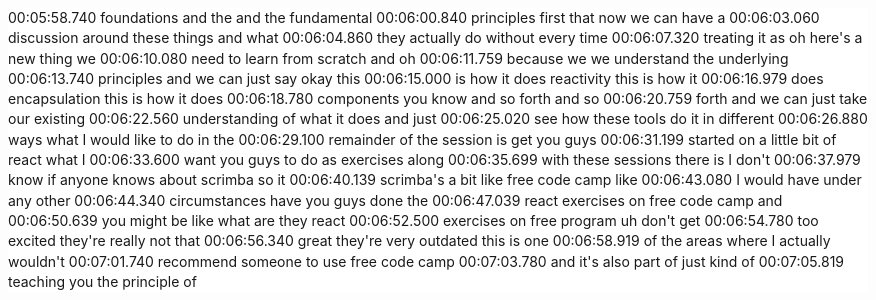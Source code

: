 00:05:58.740
foundations and the and the fundamental
00:06:00.840
principles first that now we can have a
00:06:03.060
discussion around these things and what
00:06:04.860
they actually do without every time
00:06:07.320
treating it as oh here's a new thing we
00:06:10.080
need to learn from scratch and oh
00:06:11.759
because we we understand the underlying
00:06:13.740
principles and we can just say okay this
00:06:15.000
is how it does reactivity this is how it
00:06:16.979
does encapsulation this is how it does
00:06:18.780
components you know and so forth and so
00:06:20.759
forth and we can just take our existing
00:06:22.560
understanding of what it does and just
00:06:25.020
see how these tools do it in different
00:06:26.880
ways what I would like to do in the
00:06:29.100
remainder of the session is get you guys
00:06:31.199
started on a little bit of react what I
00:06:33.600
want you guys to do as exercises along
00:06:35.699
with these sessions there is I don't
00:06:37.979
know if anyone knows about scrimba so it
00:06:40.139
scrimba's a bit like free code camp like
00:06:43.080
I would have under any other
00:06:44.340
circumstances have you guys done the
00:06:47.039
react exercises on free code camp and
00:06:50.639
you might be like what are they react
00:06:52.500
exercises on free program uh don't get
00:06:54.780
too excited they're really not that
00:06:56.340
great they're very outdated this is one
00:06:58.919
of the areas where I actually wouldn't
00:07:01.740
recommend someone to use free code camp
00:07:03.780
and it's also part of just kind of
00:07:05.819
teaching you the principle of
